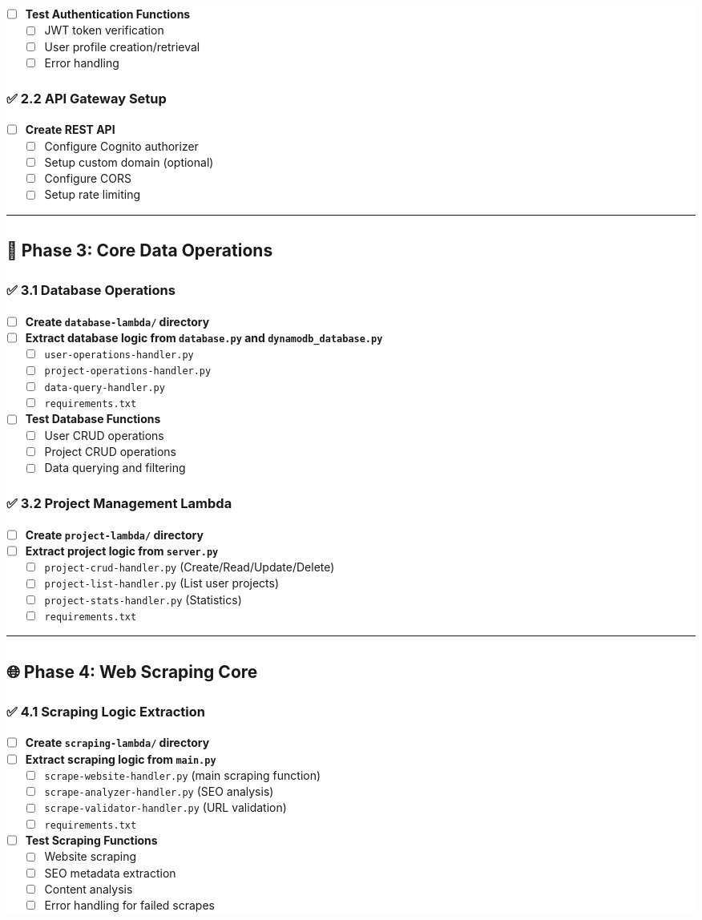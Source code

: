 - [ ] **Test Authentication Functions**
  - [ ] JWT token verification
  - [ ] User profile creation/retrieval
  - [ ] Error handling

### ✅ **2.2 API Gateway Setup**
- [ ] **Create REST API**
  - [ ] Configure Cognito authorizer
  - [ ] Setup custom domain (optional)
  - [ ] Configure CORS
  - [ ] Setup rate limiting

---

## 📁 Phase 3: Core Data Operations

### ✅ **3.1 Database Operations**
- [ ] **Create `database-lambda/` directory**
- [ ] **Extract database logic from `database.py` and `dynamodb_database.py`**
  - [ ] `user-operations-handler.py`
  - [ ] `project-operations-handler.py`
  - [ ] `data-query-handler.py`
  - [ ] `requirements.txt`

- [ ] **Test Database Functions**
  - [ ] User CRUD operations
  - [ ] Project CRUD operations
  - [ ] Data querying and filtering

### ✅ **3.2 Project Management Lambda**
- [ ] **Create `project-lambda/` directory**
- [ ] **Extract project logic from `server.py`**
  - [ ] `project-crud-handler.py` (Create/Read/Update/Delete)
  - [ ] `project-list-handler.py` (List user projects)
  - [ ] `project-stats-handler.py` (Statistics)
  - [ ] `requirements.txt`

---

## 🌐 Phase 4: Web Scraping Core

### ✅ **4.1 Scraping Logic Extraction**
- [ ] **Create `scraping-lambda/` directory**
- [ ] **Extract scraping logic from `main.py`**
  - [ ] `scrape-website-handler.py` (main scraping function)
  - [ ] `scrape-analyzer-handler.py` (SEO analysis)
  - [ ] `scrape-validator-handler.py` (URL validation)
  - [ ] `requirements.txt`

- [ ] **Test Scraping Functions**
  - [ ] Website scraping
  - [ ] SEO metadata extraction
  - [ ] Content analysis
  - [ ] Error handling for failed scrapes
